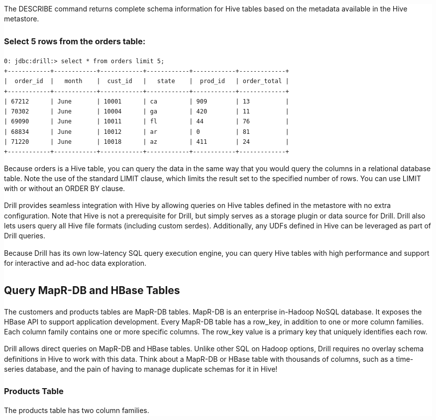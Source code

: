 The DESCRIBE command returns complete schema information for Hive tables based
on the metadata available in the Hive metastore.

### Select 5 rows from the orders table:

    0: jdbc:drill:> select * from orders limit 5;
    +------------+------------+------------+------------+------------+-------------+
    |  order_id  |   month    |  cust_id   |   state    |  prod_id   | order_total |
    +------------+------------+------------+------------+------------+-------------+
    | 67212      | June       | 10001      | ca         | 909        | 13          |
    | 70302      | June       | 10004      | ga         | 420        | 11          |
    | 69090      | June       | 10011      | fl         | 44         | 76          |
    | 68834      | June       | 10012      | ar         | 0          | 81          |
    | 71220      | June       | 10018      | az         | 411        | 24          |
    +------------+------------+------------+------------+------------+-------------+

Because orders is a Hive table, you can query the data in the same way that
you would query the columns in a relational database table. Note the use of
the standard LIMIT clause, which limits the result set to the specified number
of rows. You can use LIMIT with or without an ORDER BY clause.

Drill provides seamless integration with Hive by allowing queries on Hive
tables defined in the metastore with no extra configuration. Note that Hive is
not a prerequisite for Drill, but simply serves as a storage plugin or data
source for Drill. Drill also lets users query all Hive file formats (including
custom serdes). Additionally, any UDFs defined in Hive can be leveraged as
part of Drill queries.

Because Drill has its own low-latency SQL query execution engine, you can
query Hive tables with high performance and support for interactive and ad-hoc
data exploration.

## Query MapR-DB and HBase Tables

The customers and products tables are MapR-DB tables. MapR-DB is an enterprise
in-Hadoop NoSQL database. It exposes the HBase API to support application
development. Every MapR-DB table has a row_key, in addition to one or more
column families. Each column family contains one or more specific columns. The
row_key value is a primary key that uniquely identifies each row.

Drill allows direct queries on MapR-DB and HBase tables. Unlike other SQL on
Hadoop options, Drill requires no overlay schema definitions in Hive to work
with this data. Think about a MapR-DB or HBase table with thousands of
columns, such as a time-series database, and the pain of having to manage
duplicate schemas for it in Hive!

### Products Table

The products table has two column families.
